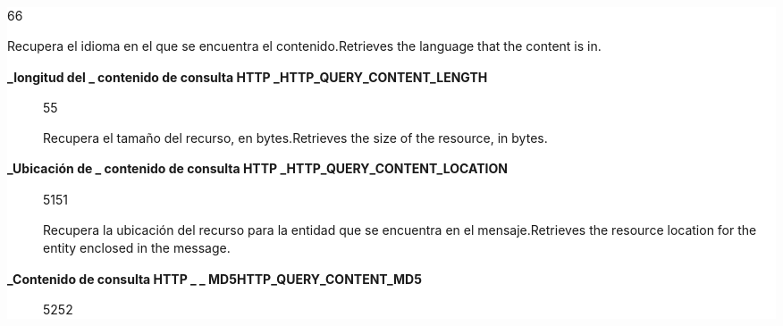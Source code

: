 <span data-ttu-id="63206-156">6</span><span class="sxs-lookup"><span data-stu-id="63206-156">6</span></span>
</dt> <dt>



<span data-ttu-id="63206-157">Recupera el idioma en el que se encuentra el contenido.</span><span class="sxs-lookup"><span data-stu-id="63206-157">Retrieves the language that the content is in.</span></span>


</dt> </dl> </dd> <dt>

<span data-ttu-id="63206-158"><span id="HTTP_QUERY_CONTENT_LENGTH"></span><span id="http_query_content_length"></span>**\_longitud del \_ contenido de consulta HTTP \_**</span><span class="sxs-lookup"><span data-stu-id="63206-158"><span id="HTTP_QUERY_CONTENT_LENGTH"></span><span id="http_query_content_length"></span>**HTTP\_QUERY\_CONTENT\_LENGTH**</span></span>
</dt> <dd> <dl> <dt>

<span data-ttu-id="63206-159">5</span><span class="sxs-lookup"><span data-stu-id="63206-159">5</span></span>
</dt> <dt>



<span data-ttu-id="63206-160">Recupera el tamaño del recurso, en bytes.</span><span class="sxs-lookup"><span data-stu-id="63206-160">Retrieves the size of the resource, in bytes.</span></span>


</dt> </dl> </dd> <dt>

<span data-ttu-id="63206-161"><span id="HTTP_QUERY_CONTENT_LOCATION"></span><span id="http_query_content_location"></span>**\_Ubicación de \_ contenido de consulta HTTP \_**</span><span class="sxs-lookup"><span data-stu-id="63206-161"><span id="HTTP_QUERY_CONTENT_LOCATION"></span><span id="http_query_content_location"></span>**HTTP\_QUERY\_CONTENT\_LOCATION**</span></span>
</dt> <dd> <dl> <dt>

<span data-ttu-id="63206-162">51</span><span class="sxs-lookup"><span data-stu-id="63206-162">51</span></span>
</dt> <dt>



<span data-ttu-id="63206-163">Recupera la ubicación del recurso para la entidad que se encuentra en el mensaje.</span><span class="sxs-lookup"><span data-stu-id="63206-163">Retrieves the resource location for the entity enclosed in the message.</span></span>


</dt> </dl> </dd> <dt>

<span data-ttu-id="63206-164"><span id="HTTP_QUERY_CONTENT_MD5"></span><span id="http_query_content_md5"></span>**\_Contenido de consulta HTTP \_ \_ MD5**</span><span class="sxs-lookup"><span data-stu-id="63206-164"><span id="HTTP_QUERY_CONTENT_MD5"></span><span id="http_query_content_md5"></span>**HTTP\_QUERY\_CONTENT\_MD5**</span></span>
</dt> <dd> <dl> <dt>

<span data-ttu-id="63206-165">52</span><span class="sxs-lookup"><span data-stu-id="63206-165">52</span></span>
</dt> <dt>

